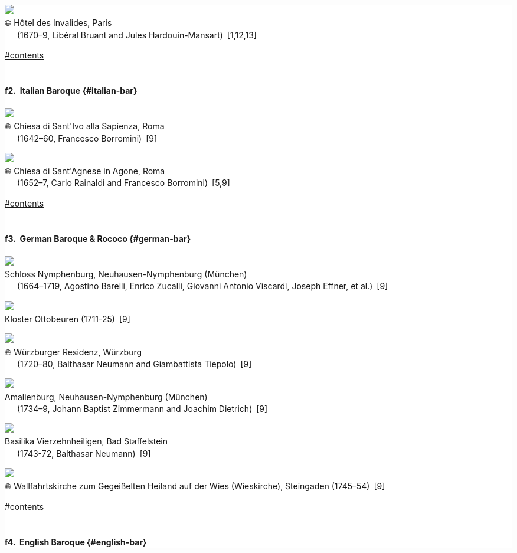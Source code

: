 ![](https://upload.wikimedia.org/wikipedia/commons/thumb/c/c4/D%C3%B4me_des_Invalides%2C_Paris_15_May_2014.jpg/1200px-D%C3%B4me_des_Invalides%2C_Paris_15_May_2014.jpg)<br>
🌐 Hôtel des Invalides, Paris <br>
&emsp;&ensp;(1670–9, Libéral Bruant and Jules Hardouin-Mansart)&ensp;[1,12,13]

[#contents](#contents)
<br><br>


#### f2.&nbsp; Italian Baroque {#italian-bar}

![](https://upload.wikimedia.org/wikipedia/commons/thumb/4/44/Sant%27Ivo_alla_Sapienza_-Rome.jpg/1200px-Sant%27Ivo_alla_Sapienza_-Rome.jpg)<br>
🌐 Chiesa di Sant'Ivo alla Sapienza, Roma <br>
&emsp;&ensp;(1642–60, Francesco Borromini)&ensp;[9]

![](https://upload.wikimedia.org/wikipedia/commons/thumb/3/3c/Piazza_Navona_Chiesa_di_Sant%60Agnese_in_Agone.JPG/1024px-Piazza_Navona_Chiesa_di_Sant%60Agnese_in_Agone.JPG)<br>
🌐 Chiesa di Sant'Agnese in Agone, Roma <br>
&emsp;&ensp;(1652–7, Carlo Rainaldi and Francesco Borromini)&ensp;[5,9]

[#contents](#contents)
<br><br>


#### f3.&nbsp; German Baroque & Rococo {#german-bar}

![](https://upload.wikimedia.org/wikipedia/commons/thumb/b/be/Nymphenburg_Munich_Steinerne_Saal.jpg/1026px-Nymphenburg_Munich_Steinerne_Saal.jpg)<br>
Schloss Nymphenburg, Neuhausen-Nymphenburg (München) <br>
&emsp;&ensp;(1664–1719, Agostino Barelli, Enrico Zucalli, Giovanni Antonio Viscardi, Joseph Effner, et al.)&ensp;[9]

![](https://upload.wikimedia.org/wikipedia/commons/thumb/7/74/BasilikaOttobeurenHauptschiff02.JPG/1280px-BasilikaOttobeurenHauptschiff02.JPG)<br>
Kloster Ottobeuren (1711-25)&ensp;[9]

![](https://upload.wikimedia.org/wikipedia/commons/3/39/Kaisersaal_W%C3%BCrzburg.jpg)<br>
🌐 Würzburger Residenz, Würzburg <br>
&emsp;&ensp;(1720–80, Balthasar Neumann and Giambattista Tiepolo)&ensp;[9] 

![](https://upload.wikimedia.org/wikipedia/commons/thumb/7/73/Amalienburg_Spiegelsaal-1.jpg/1024px-Amalienburg_Spiegelsaal-1.jpg)<br>
Amalienburg, Neuhausen-Nymphenburg (München) <br>
&emsp;&ensp;(1734–9, Johann Baptist Zimmermann and Joachim Dietrich)&ensp;[9] 

![](https://upload.wikimedia.org/wikipedia/commons/thumb/6/62/Vierzehnheiligen_P3RM0717-HDR.jpg/1280px-Vierzehnheiligen_P3RM0717-HDR.jpg)<br>
Basilika Vierzehnheiligen, Bad Staffelstein<br>
&emsp;&ensp;(1743-72, Balthasar Neumann)&ensp;[9]

![](https://upload.wikimedia.org/wikipedia/commons/thumb/6/64/Wieskirche%2C_Gemeinde_Steingaden_Ortsteil_Wies.JPG/1280px-Wieskirche%2C_Gemeinde_Steingaden_Ortsteil_Wies.JPG)<br>
🌐 Wallfahrtskirche zum Gegeißelten Heiland auf der Wies (Wieskirche), Steingaden (1745–54)&ensp;[9]

[#contents](#contents)
<br><br>


#### f4.&nbsp; English Baroque {#english-bar}


[^unesco]: 	🌐 Currently listed as (or as part of) a UNESCO World Heritage Site
[^book]: 	📖 Appearing in the book only